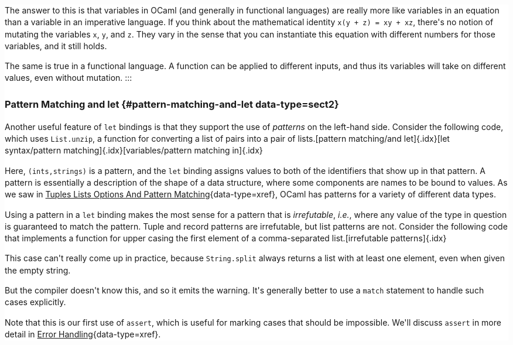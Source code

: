 The answer to this is that variables in OCaml (and generally in functional
languages) are really more like variables in an equation than a variable in
an imperative language. If you think about the mathematical identity
`x(y + z) = xy + xz`, there's no notion of mutating the variables `x`, 
`y`, and `z`. They vary in the sense that you can instantiate this equation
with different numbers for those variables, and it still holds.

The same is true in a functional language. A function can be applied to
different inputs, and thus its variables will take on different values, even
without mutation.
:::


### Pattern Matching and let {#pattern-matching-and-let data-type=sect2}

Another useful feature of `let` bindings is that they support the use of
*patterns* on the left-hand side. Consider the following code, which uses
`List.unzip`, a function for converting a list of pairs into a pair of
lists.[pattern matching/and let]{.idx}[let syntax/pattern
matching]{.idx}[variables/pattern matching in]{.idx}

<link rel="import" href="code/variables-and-functions/main.mlt" part=
"7" />

Here, `(ints,strings)` is a pattern, and the `let` binding assigns values to
both of the identifiers that show up in that pattern. A pattern is
essentially a description of the shape of a data structure, where some
components are names to be bound to values. As we saw in
[Tuples Lists Options And Pattern Matching](01-guided-tour.html#tuples-lists-options-and-pattern-matching){data-type=xref},
OCaml has patterns for a variety of different data types.

Using a pattern in a `let` binding makes the most sense for a pattern that is
*irrefutable*, *i.e.*, where any value of the type in question is guaranteed
to match the pattern. Tuple and record patterns are irrefutable, but list
patterns are not. Consider the following code that implements a function for
upper casing the first element of a comma-separated list.[irrefutable
patterns]{.idx}

<link rel="import" href="code/variables-and-functions/main.mlt" part=
"8" />

This case can't really come up in practice, because `String.split` always
returns a list with at least one element, even when given the empty string.

<link rel="import" href="code/variables-and-functions/main.mlt" part=
"8.1" />

But the compiler doesn't know this, and so it emits the warning. It's
generally better to use a `match` statement to handle such cases explicitly.

<link rel="import" href="code/variables-and-functions/main.mlt" part=
"9" />

Note that this is our first use of `assert`, which is useful for marking
cases that should be impossible. We'll discuss `assert` in more detail in
[Error Handling](07-error-handling.html#error-handling){data-type=xref}.
